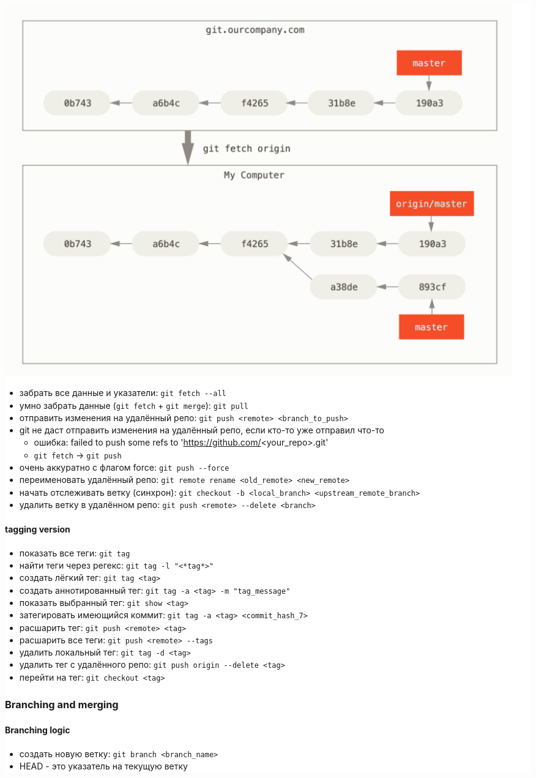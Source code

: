 ![alt text](https://github.com/alextimakov/sharing_git/blob/master/media/fetch_remote.PNG)
- забрать все данные и указатели: `git fetch --all`
- умно забрать данные (`git fetch` + `git merge`): `git pull`
- отправить изменения на удалённый репо: `git push <remote> <branch_to_push>`
- git не даст отправить изменения на удалённый репо, если кто-то уже отправил что-то
    - ошибка: failed to push some refs to 'https://github.com/<your_repo>.git'
    - `git fetch` -> `git push`
- очень аккуратно с флагом force: `git push --force` 
- переименовать удалённый репо: `git remote rename <old_remote> <new_remote>`
- начать отслеживать ветку (синхрон): `git checkout -b <local_branch> <upstream_remote_branch>`
- удалить ветку в удалённом репо: `git push <remote> --delete <branch>`
#### tagging version
- показать все теги: `git tag`
- найти теги через регекс: `git tag -l "<*tag*>"`
- создать лёгкий тег: `git tag <tag>`
- создать аннотированный тег: `git tag -a <tag> -m "tag_message"`
- показать выбранный тег: `git show <tag>`
- затегировать имеющийся коммит: `git tag -a <tag> <commit_hash_7>`
- расшарить тег: `git push <remote> <tag>`
- расшарить все теги: `git push <remote> --tags`
- удалить локальный тег: `git tag -d <tag>`
- удалить тег с удалённого репо: `git push origin --delete <tag>`
- перейти на тег: `git checkout <tag>`
### Branching and merging
#### Branching logic
- создать новую ветку: `git branch <branch_name>`
- HEAD - это указатель на текущую ветку
